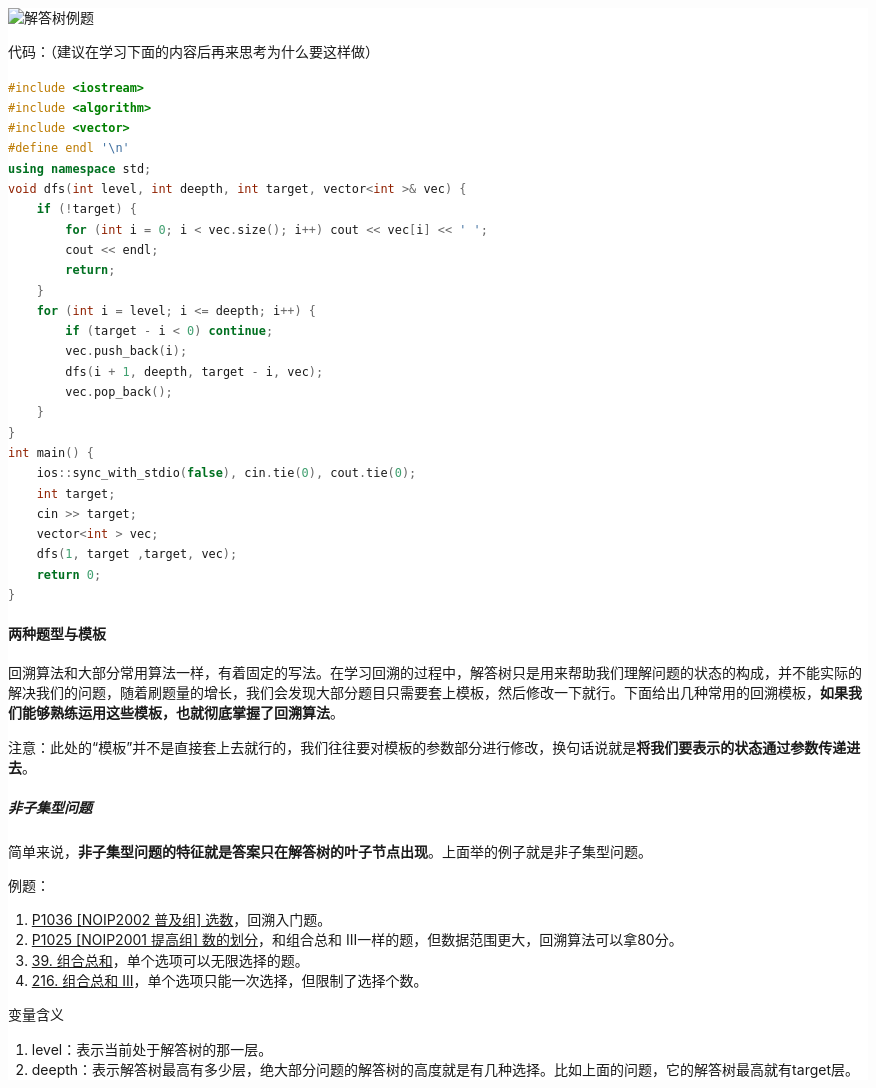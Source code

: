 ![解答树例题](https://gitee.com/hwz-magicweb/speedbridge/raw/master/images/解答树例题.jpg)

代码：（建议在学习下面的内容后再来思考为什么要这样做）

```cpp
#include <iostream>
#include <algorithm>
#include <vector>
#define endl '\n'
using namespace std;
void dfs(int level, int deepth, int target, vector<int >& vec) {
	if (!target) {
		for (int i = 0; i < vec.size(); i++) cout << vec[i] << ' ';
		cout << endl;
		return;
	}
	for (int i = level; i <= deepth; i++) {
		if (target - i < 0) continue;
		vec.push_back(i);
		dfs(i + 1, deepth, target - i, vec);
		vec.pop_back();
	}
}
int main() {
	ios::sync_with_stdio(false), cin.tie(0), cout.tie(0);
	int target;
	cin >> target;
	vector<int > vec;
	dfs(1, target ,target, vec);
	return 0;
}
```

#### 两种题型与模板

回溯算法和大部分常用算法一样，有着固定的写法。在学习回溯的过程中，解答树只是用来帮助我们理解问题的状态的构成，并不能实际的解决我们的问题，随着刷题量的增长，我们会发现大部分题目只需要套上模板，然后修改一下就行。下面给出几种常用的回溯模板，**如果我们能够熟练运用这些模板，也就彻底掌握了回溯算法**。

注意：此处的“模板”并不是直接套上去就行的，我们往往要对模板的参数部分进行修改，换句话说就是**将我们要表示的状态通过参数传递进去**。

##### 非子集型问题

简单来说，**非子集型问题的特征就是答案只在解答树的叶子节点出现**。上面举的例子就是非子集型问题。

例题：

1. [P1036 [NOIP2002 普及组] 选数](https://www.luogu.com.cn/problem/P1036)，回溯入门题。
2. [P1025 [NOIP2001 提高组] 数的划分](https://www.luogu.com.cn/problem/P1025)，和组合总和 III一样的题，但数据范围更大，回溯算法可以拿80分。
3. [39. 组合总和](https://leetcode-cn.com/problems/combination-sum/)，单个选项可以无限选择的题。
4. [216. 组合总和 III](https://leetcode-cn.com/problems/combination-sum-iii/)，单个选项只能一次选择，但限制了选择个数。

变量含义

1. level：表示当前处于解答树的那一层。
2. deepth：表示解答树最高有多少层，绝大部分问题的解答树的高度就是有几种选择。比如上面的问题，它的解答树最高就有target层。
